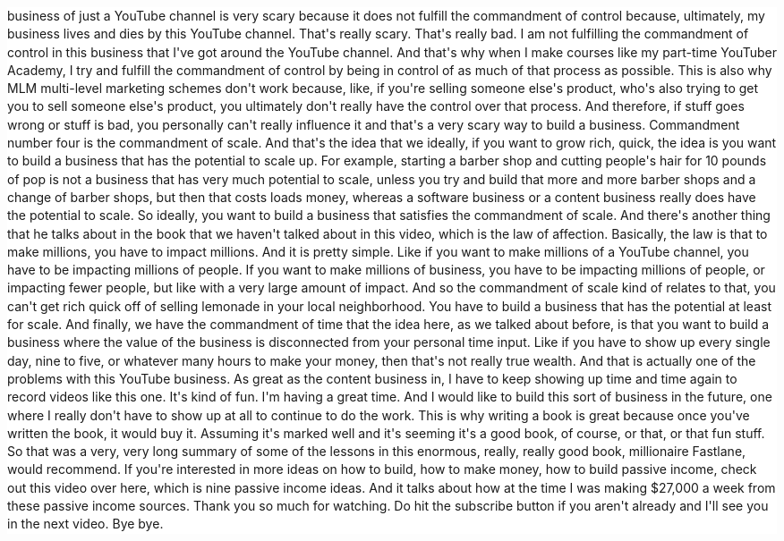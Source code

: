 business of just a YouTube channel is very scary because it does not fulfill the commandment of control because, ultimately, my business lives and dies by this YouTube channel. That's really scary. That's really bad. I am not fulfilling the commandment of control in this business that I've got around the YouTube channel. And that's why when I make courses like my part-time YouTuber Academy, I try and fulfill the commandment of control by being in control of as much of that process as possible. This is also why MLM multi-level marketing schemes don't work because, like, if you're selling someone else's product, who's also trying to get you to sell someone else's product, you ultimately don't really have the control over that process. And therefore, if stuff goes wrong or stuff is bad, you personally can't really influence it and that's a very scary way to build a business. Commandment number four is the commandment of scale. And that's the idea that we ideally, if you want to grow rich, quick, the idea is you want to build a business that has the potential to scale up. For example, starting a barber shop and cutting people's hair for 10 pounds of pop is not a business that has very much potential to scale, unless you try and build that more and more barber shops and a change of barber shops, but then that costs loads money, whereas a software business or a content business really does have the potential to scale. So ideally, you want to build a business that satisfies the commandment of scale. And there's another thing that he talks about in the book that we haven't talked about in this video, which is the law of affection. Basically, the law is that to make millions, you have to impact millions. And it is pretty simple. Like if you want to make millions of a YouTube channel, you have to be impacting millions of people. If you want to make millions of business, you have to be impacting millions of people, or impacting fewer people, but like with a very large amount of impact. And so the commandment of scale kind of relates to that, you can't get rich quick off of selling lemonade in your local neighborhood. You have to build a business that has the potential at least for scale. And finally, we have the commandment of time that the idea here, as we talked about before, is that you want to build a business where the value of the business is disconnected from your personal time input. Like if you have to show up every single day, nine to five, or whatever many hours to make your money, then that's not really true wealth. And that is actually one of the problems with this YouTube business. As great as the content business in, I have to keep showing up time and time again to record videos like this one. It's kind of fun. I'm having a great time. And I would like to build this sort of business in the future, one where I really don't have to show up at all to continue to do the work. This is why writing a book is great because once you've written the book, it would buy it. Assuming it's marked well and it's seeming it's a good book, of course, or that, or that fun stuff. So that was a very, very long summary of some of the lessons in this enormous, really, really good book, millionaire Fastlane, would recommend. If you're interested in more ideas on how to build, how to make money, how to build passive income, check out this video over here, which is nine passive income ideas. And it talks about how at the time I was making $27,000 a week from these passive income sources. Thank you so much for watching. Do hit the subscribe button if you aren't already and I'll see you in the next video. Bye bye.
